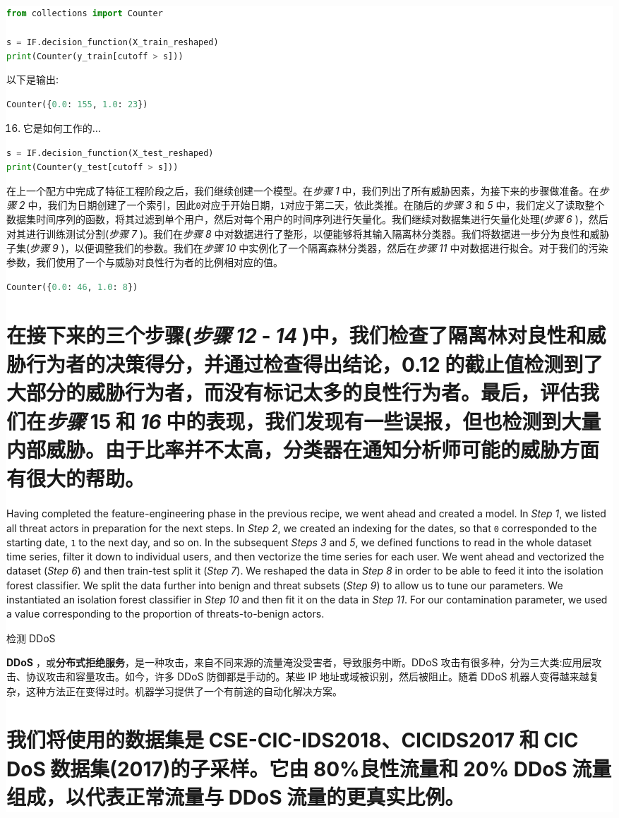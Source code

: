 ```py
from collections import Counter

s = IF.decision_function(X_train_reshaped)
print(Counter(y_train[cutoff > s]))
```

以下是输出:

```py
Counter({0.0: 155, 1.0: 23})
```

16.  它是如何工作的…

```py
s = IF.decision_function(X_test_reshaped)
print(Counter(y_test[cutoff > s]))
```

在上一个配方中完成了特征工程阶段之后，我们继续创建一个模型。在*步骤 1* 中，我们列出了所有威胁因素，为接下来的步骤做准备。在*步骤 2* 中，我们为日期创建了一个索引，因此`0`对应于开始日期，`1`对应于第二天，依此类推。在随后的*步骤 3* 和 *5* 中，我们定义了读取整个数据集时间序列的函数，将其过滤到单个用户，然后对每个用户的时间序列进行矢量化。我们继续对数据集进行矢量化处理(*步骤 6* )，然后对其进行训练测试分割(*步骤 7* )。我们在*步骤 8* 中对数据进行了整形，以便能够将其输入隔离林分类器。我们将数据进一步分为良性和威胁子集(*步骤 9* )，以便调整我们的参数。我们在*步骤 10* 中实例化了一个隔离森林分类器，然后在*步骤 11* 中对数据进行拟合。对于我们的污染参数，我们使用了一个与威胁对良性行为者的比例相对应的值。

```py
Counter({0.0: 46, 1.0: 8})
```



# 在接下来的三个步骤(*步骤 12* - *14* )中，我们检查了隔离林对良性和威胁行为者的决策得分，并通过检查得出结论，0.12 的截止值检测到了大部分的威胁行为者，而没有标记太多的良性行为者。最后，评估我们在*步骤* 15 和 *16* 中的表现，我们发现有一些误报，但也检测到大量内部威胁。由于比率并不太高，分类器在通知分析师可能的威胁方面有很大的帮助。

Having completed the feature-engineering phase in the previous recipe, we went ahead and created a model. In *Step 1*, we listed all threat actors in preparation for the next steps. In *Step 2*, we created an indexing for the dates, so that `0` corresponded to the starting date, `1` to the next day, and so on. In the subsequent *Steps 3* and *5*, we defined functions to read in the whole dataset time series, filter it down to individual users, and then vectorize the time series for each user. We went ahead and vectorized the dataset (*Step 6*) and then train-test split it (*Step 7*). We reshaped the data in *Step 8* in order to be able to feed it into the isolation forest classifier. We split the data further into benign and threat subsets (*Step 9*) to allow us to tune our parameters. We instantiated an isolation forest classifier in *Step 10* and then fit it on the data in *Step 11*. For our contamination parameter, we used a value corresponding to the proportion of threats-to-benign actors.

检测 DDoS

**DDoS** ，或**分布式拒绝服务**，是一种攻击，来自不同来源的流量淹没受害者，导致服务中断。DDoS 攻击有很多种，分为三大类:应用层攻击、协议攻击和容量攻击。如今，许多 DDoS 防御都是手动的。某些 IP 地址或域被识别，然后被阻止。随着 DDoS 机器人变得越来越复杂，这种方法正在变得过时。机器学习提供了一个有前途的自动化解决方案。



# 我们将使用的数据集是 CSE-CIC-IDS2018、CICIDS2017 和 CIC DoS 数据集(2017)的子采样。它由 80%良性流量和 20% DDoS 流量组成，以代表正常流量与 DDoS 流量的更真实比例。
